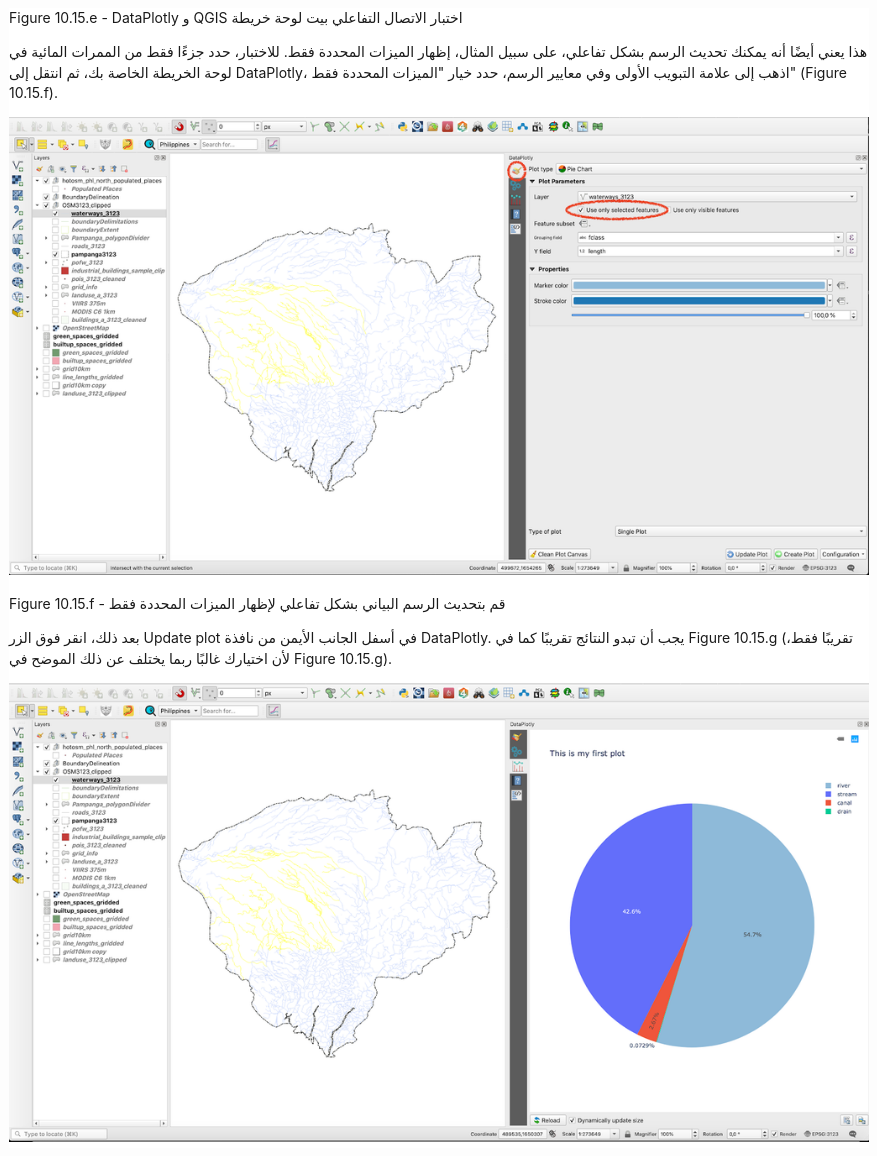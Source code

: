 Figure 10.15.e -  DataPlotly و QGIS اختبار الاتصال التفاعلي بيت لوحة خريطة 

هذا يعني أيضًا أنه يمكنك تحديث الرسم بشكل تفاعلي، على سبيل المثال، إظهار الميزات المحددة فقط. للاختبار، حدد جزءًا فقط من الممرات المائية في لوحة الخريطة الخاصة بك، ثم انتقل إلى DataPlotly، اذهب إلى علامة التبويب الأولى وفي معايير الرسم، حدد خيار "الميزات المحددة فقط" (Figure 10.15.f).

![alt_text](media/fig1015_f.png "image_tooltip")

Figure 10.15.f - قم بتحديث الرسم البياني بشكل تفاعلي لإظهار الميزات المحددة فقط

بعد ذلك، انقر فوق الزر Update plot في أسفل الجانب الأيمن من نافذة DataPlotly. يجب أن تبدو النتائج تقريبًا كما في Figure 10.15.g (تقريبًا فقط، لأن اختيارك غالبًا ربما يختلف عن ذلك الموضح في Figure 10.15.g).

![alt_text](media/fig1015_g.png "image_tooltip")
